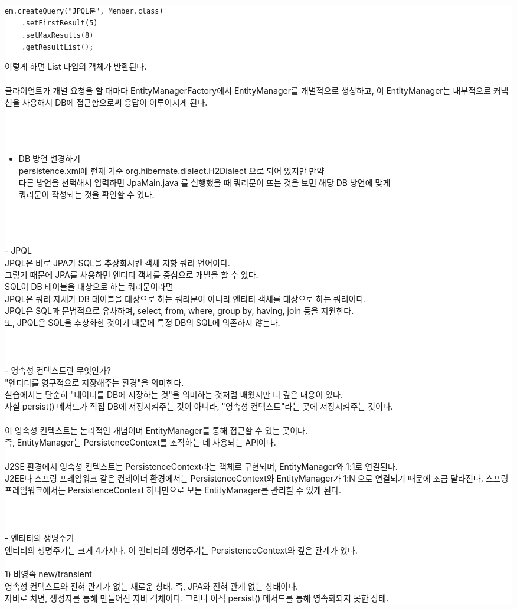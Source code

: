 ```
em.createQuery("JPQL문", Member.class)
    .setFirstResult(5)
    .setMaxResults(8) 
    .getResultList();
```

이렇게 하면 List<Member> 타입의 객체가 반환된다.  </br>
 </br>
클라이언트가 개별 요청을 할 대마다 EntityManagerFactory에서 EntityManager를 개별적으로 생성하고, 이 EntityManager는 내부적으로 커넥션을 사용해서 DB에 접근함으로써 응답이 이루어지게 된다. </br>
 </br>
 </br>
 </br>
- DB 방언 변경하기 </br>
persistence.xml에 현재 기준 org.hibernate.dialect.H2Dialect 으로 되어 있지만 만약 </br>
다른 방언을 선택해서 입력하면 JpaMain.java 를 실행했을 때 쿼리문이 뜨는 것을 보면 해당 DB 방언에 맞게  </br>
쿼리문이 작성되는 것을 확인할 수 있다. </br>
 </br>
 </br>
 </br>
- JPQL </br>
JPQL은 바로 JPA가 SQL을 추상화시킨 객체 지향 쿼리 언어이다. </br>
그렇기 때문에 JPA를 사용하면 엔티티 객체를 중심으로 개발을 할 수 있다. </br>
SQL이 DB 테이블을 대상으로 하는 쿼리문이라면 </br>
JPQL은 쿼리 자체가 DB 테이블을 대상으로 하는 쿼리문이 아니라 엔티티 객체를 대상으로 하는 쿼리이다. </br>
JPQL은 SQL과 문법적으로 유사하며, select, from, where, group by, having, join 등을 지원한다. </br>
또, JPQL은 SQL을 추상화한 것이기 때문에 특정 DB의 SQL에 의존하지 않는다. </br>
 </br>
 </br>
 </br>
- 영속성 컨텍스트란 무엇인가? </br>
"엔티티를 영구적으로 저장해주는 환경"을 의미한다.  </br>
실습에서는 단순히 "데이터를 DB에 저장하는 것"을 의미하는 것처럼 배웠지만 더 깊은 내용이 있다. </br>
사실 persist() 메서드가 직접 DB에 저장시켜주는 것이 아니라, "영속성 컨텍스트"라는 곳에 저장시켜주는 것이다. </br>
 </br>
이 영속성 컨텍스트는 논리적인 개념이며 EntityManager를 통해 접근할 수 있는 곳이다. </br>
즉, EntityManager는 PersistenceContext를 조작하는 데 사용되는 API이다. </br>
 </br>
J2SE 환경에서 영속성 컨텍스트는 PersistenceContext라는 객체로 구현되며, EntityManager와 1:1로 연결된다. </br>
J2EE나 스프링 프레임워크 같은 컨테이너 환경에서는 PersistenceContext와 EntityManager가 1:N 으로 연결되기 때문에 조금 달라진다. 스프링 프레임워크에서는 PersistenceContext 하나만으로 모든 EntityManager를 관리할 수 있게 된다. </br>
 </br>
 </br>
 </br>
- 엔티티의 생명주기 </br>
엔티티의 생명주기는 크게 4가지다. 이 엔티티의 생명주기는 PersistenceContext와 깊은 관계가 있다. </br>
 </br>
1) 비영속 new/transient </br>
영속성 컨텍스트와 전혀 관계가 없는 새로운 상태. 즉, JPA와 전혀 관계 없는 상태이다. </br>
자바로 치면, 생성자를 통해 만들어진 자바 객체이다. 그러나 아직 persist() 메서드를 통해 영속화되지 못한 상태. </br>

